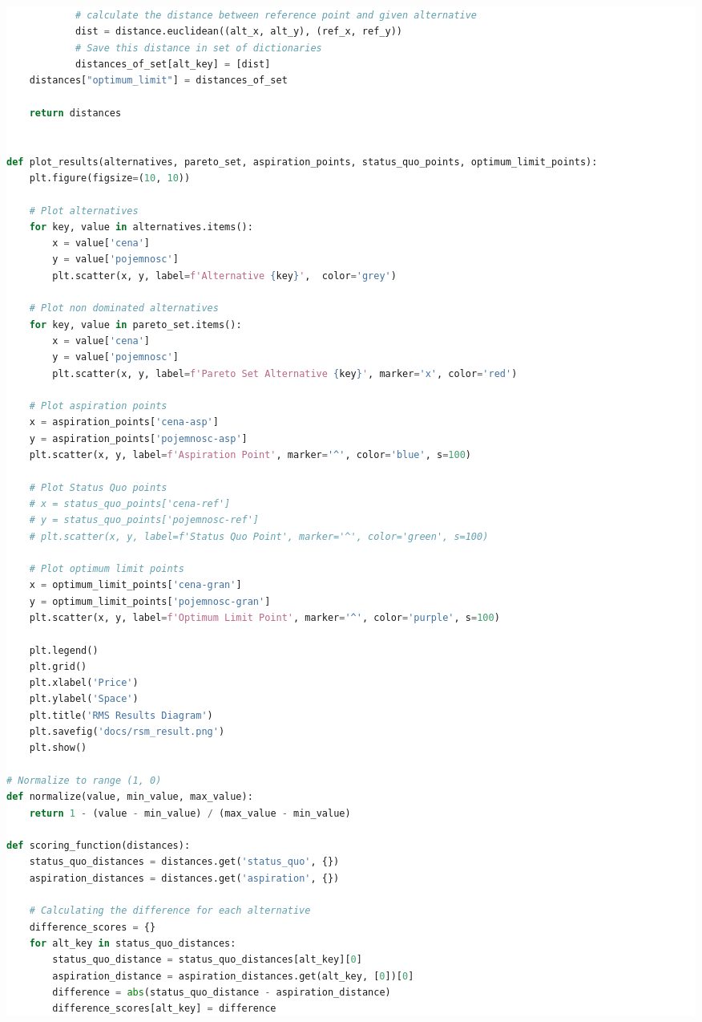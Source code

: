 ```python
            # calculate the distance between reference point and given alternative
            dist = distance.euclidean((alt_x, alt_y), (ref_x, ref_y))
            # Save this distance in set of dictionaries
            distances_of_set[alt_key] = [dist]
    distances["optimum_limit"] = distances_of_set

    return distances


def plot_results(alternatives, pareto_set, aspiration_points, status_quo_points, optimum_limit_points):
    plt.figure(figsize=(10, 10))

    # Plot alternatives
    for key, value in alternatives.items():
        x = value['cena']
        y = value['pojemnosc']
        plt.scatter(x, y, label=f'Alternative {key}',  color='grey')

    # Plot non dominated alternatives
    for key, value in pareto_set.items():
        x = value['cena']
        y = value['pojemnosc']
        plt.scatter(x, y, label=f'Pareto Set Alternative {key}', marker='x', color='red')

    # Plot aspiration points
    x = aspiration_points['cena-asp']
    y = aspiration_points['pojemnosc-asp']
    plt.scatter(x, y, label=f'Aspiration Point', marker='^', color='blue', s=100)

    # Plot Status Quo points
    # x = status_quo_points['cena-ref']
    # y = status_quo_points['pojemnosc-ref']
    # plt.scatter(x, y, label=f'Status Quo Point', marker='^', color='green', s=100)

    # Plot optimum limit points
    x = optimum_limit_points['cena-gran']
    y = optimum_limit_points['pojemnosc-gran']
    plt.scatter(x, y, label=f'Optimum Limit Point', marker='^', color='purple', s=100)

    plt.legend()
    plt.grid()
    plt.xlabel('Price')
    plt.ylabel('Space')
    plt.title('RMS Results Diagram')
    plt.savefig('docs/rsm_result.png')
    plt.show()

# Normalize to range (1, 0)
def normalize(value, min_value, max_value):
    return 1 - (value - min_value) / (max_value - min_value)

def scoring_function(distances):
    status_quo_distances = distances.get('status_quo', {})
    aspiration_distances = distances.get('aspiration', {})

    # Calculating the difference for each alternative
    difference_scores = {}
    for alt_key in status_quo_distances:
        status_quo_distance = status_quo_distances[alt_key][0]
        aspiration_distance = aspiration_distances.get(alt_key, [0])[0]
        difference = abs(status_quo_distance - aspiration_distance)
        difference_scores[alt_key] = difference
```